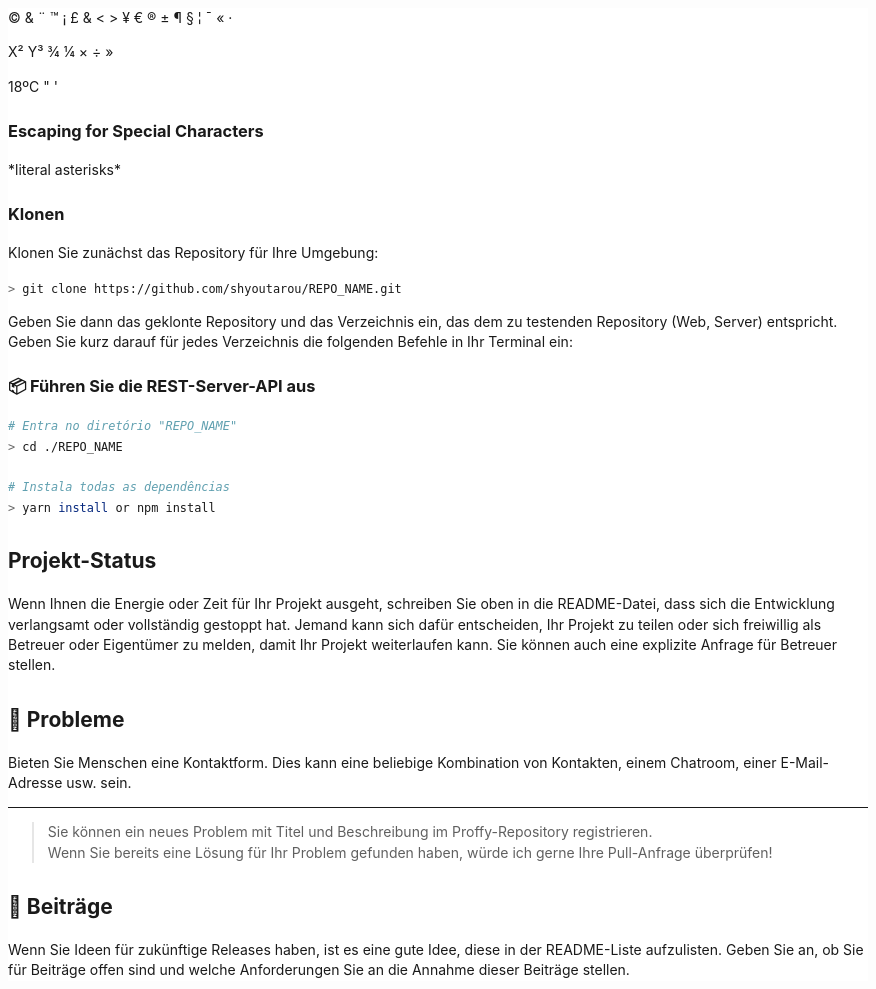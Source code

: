 
&copy; &  &uml; &trade; &iexcl; &pound;
&amp; &lt; &gt; &yen; &euro; &reg; &plusmn; &para; &sect; &brvbar; &macr; &laquo; &middot; 

X&sup2; Y&sup3; &frac34; &frac14;  &times;  &divide;   &raquo;

18&ordm;C  &quot;  &apos;

### Escaping for Special Characters

\*literal asterisks\*    
 
 ### Klonen           

 Klonen Sie zunächst das Repository für Ihre Umgebung: 

```bash
> git clone https://github.com/shyoutarou/REPO_NAME.git 
```
Geben Sie dann das geklonte Repository und das Verzeichnis ein, das dem zu testenden Repository (Web, Server) entspricht.  Geben Sie kurz darauf für jedes Verzeichnis die folgenden Befehle in Ihr Terminal ein:           
 
 ### 📦 Führen Sie die REST-Server-API aus           
 
 ```bash
# Entra no diretório "REPO_NAME"
> cd ./REPO_NAME

# Instala todas as dependências
> yarn install or npm install
 ```

 ## Projekt-Status           
 
 Wenn Ihnen die Energie oder Zeit für Ihr Projekt ausgeht, schreiben Sie oben in die README-Datei, dass sich die Entwicklung verlangsamt oder vollständig gestoppt hat.  Jemand kann sich dafür entscheiden, Ihr Projekt zu teilen oder sich freiwillig als Betreuer oder Eigentümer zu melden, damit Ihr Projekt weiterlaufen kann.  Sie können auch eine explizite Anfrage für Betreuer stellen.           
 
 ## 🐛 Probleme           
 
 Bieten Sie Menschen eine Kontaktform.  Dies kann eine beliebige Kombination von Kontakten, einem Chatroom, einer E-Mail-Adresse usw. sein.      

 -------------      
 > Sie können ein neues Problem mit Titel und Beschreibung im Proffy-Repository registrieren.      
 > Wenn Sie bereits eine Lösung für Ihr Problem gefunden haben, würde ich gerne Ihre Pull-Anfrage überprüfen!           
 
 ## 🤝 Beiträge           
 
 Wenn Sie Ideen für zukünftige Releases haben, ist es eine gute Idee, diese in der README-Liste aufzulisten. Geben Sie an, ob Sie für Beiträge offen sind und welche Anforderungen Sie an die Annahme dieser Beiträge stellen.           
 